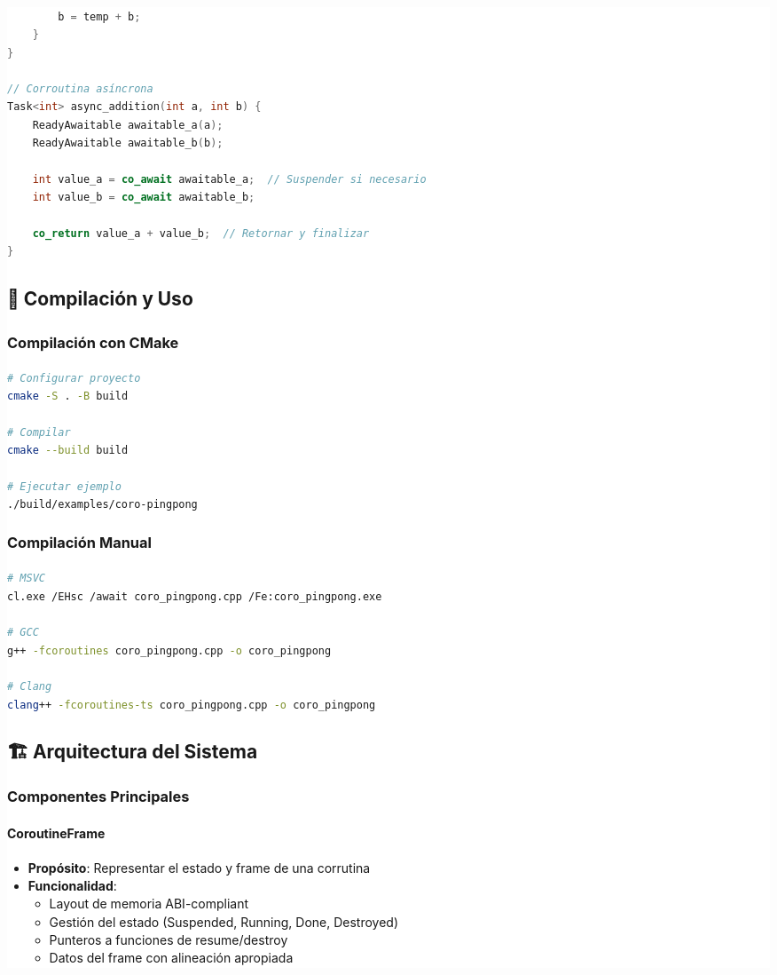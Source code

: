 ```cpp
        b = temp + b;
    }
}

// Corroutina asíncrona
Task<int> async_addition(int a, int b) {
    ReadyAwaitable awaitable_a(a);
    ReadyAwaitable awaitable_b(b);

    int value_a = co_await awaitable_a;  // Suspender si necesario
    int value_b = co_await awaitable_b;

    co_return value_a + value_b;  // Retornar y finalizar
}
```

## 🔧 **Compilación y Uso**

### **Compilación con CMake**
```bash
# Configurar proyecto
cmake -S . -B build

# Compilar
cmake --build build

# Ejecutar ejemplo
./build/examples/coro-pingpong
```

### **Compilación Manual**
```bash
# MSVC
cl.exe /EHsc /await coro_pingpong.cpp /Fe:coro_pingpong.exe

# GCC
g++ -fcoroutines coro_pingpong.cpp -o coro_pingpong

# Clang
clang++ -fcoroutines-ts coro_pingpong.cpp -o coro_pingpong
```

## 🏗️ **Arquitectura del Sistema**

### **Componentes Principales**

#### **CoroutineFrame**
- **Propósito**: Representar el estado y frame de una corrutina
- **Funcionalidad**:
  - Layout de memoria ABI-compliant
  - Gestión del estado (Suspended, Running, Done, Destroyed)
  - Punteros a funciones de resume/destroy
  - Datos del frame con alineación apropiada
